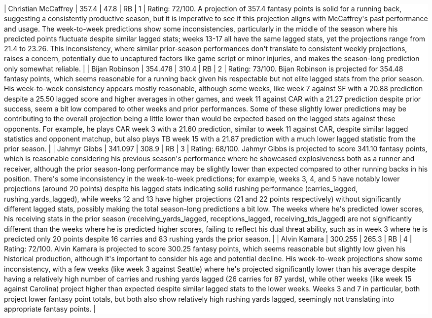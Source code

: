 | Christian McCaffrey |                   357.4   |                     47.8  | RB         |               1 | Rating: 72/100. A projection of 357.4 fantasy points is solid for a running back, suggesting a consistently productive season, but it is imperative to see if this projection aligns with McCaffrey's past performance and usage. The week-to-week predictions show some inconsistencies, particularly in the middle of the season where his predicted points fluctuate despite similar lagged stats; weeks 13-17 all have the same lagged stats, yet the projections range from 21.4 to 23.26. This inconsistency, where similar prior-season performances don't translate to consistent weekly projections, raises a concern, potentially due to uncaptured factors like game script or minor injuries, and makes the season-long prediction only somewhat reliable.                                                                                                                                                                                                                                                                                                                                                                                                                          |
| Bijan Robinson      |                   354.478 |                    310.4  | RB         |               2 | Rating: 73/100. Bijan Robinson is projected for 354.48 fantasy points, which seems reasonable for a running back given his respectable but not elite lagged stats from the prior season. His week-to-week consistency appears mostly reasonable, although some weeks, like week 7 against SF with a 20.88 prediction despite a 25.50 lagged score and higher averages in other games, and week 11 against CAR with a 21.27 prediction despite prior success, seem a bit low compared to other weeks and prior performances. Some of these slightly lower predictions may be contributing to the overall projection being a little lower than would be expected based on the lagged stats against these opponents. For example, he plays CAR week 3 with a 21.60 prediction, similar to week 11 against CAR, despite similar lagged statistics and opponent matchup, but also plays TB week 15 with a 21.87 prediction with a much lower lagged statistic from the prior season.                                                                                                                                                                                                                 |
| Jahmyr Gibbs        |                   341.097 |                    308.9  | RB         |               3 | Rating: 68/100. Jahmyr Gibbs is projected to score 341.10 fantasy points, which is reasonable considering his previous season's performance where he showcased explosiveness both as a runner and receiver, although the prior season-long performance may be slightly lower than expected compared to other running backs in his position. There's some inconsistency in the week-to-week predictions; for example, weeks 3, 4, and 5 have notably lower projections (around 20 points) despite his lagged stats indicating solid rushing performance (carries_lagged, rushing_yards_lagged), while weeks 12 and 13 have higher projections (21 and 22 points respectively) without significantly different lagged stats, possibly making the total season-long predictions a bit low. The weeks where he's predicted lower scores, his receiving stats in the prior season (receiving_yards_lagged, receptions_lagged, receiving_tds_lagged) are not significantly different than the weeks where he is predicted higher scores, failing to reflect his dual threat ability, such as in week 3 where he is predicted only 20 points despite 16 carries and 83 rushing yards the prior season. |
| Alvin Kamara        |                   300.255 |                    265.3  | RB         |               4 | Rating: 72/100. Alvin Kamara is projected to score 300.25 fantasy points, which seems reasonable but slightly low given his historical production, although it's important to consider his age and potential decline. His week-to-week projections show some inconsistency, with a few weeks (like week 3 against Seattle) where he's projected significantly lower than his average despite having a relatively high number of carries and rushing yards lagged (26 carries for 87 yards), while other weeks (like week 15 against Carolina) project higher than expected despite similar lagged stats to the lower weeks. Weeks 3 and 7 in particular, both project lower fantasy point totals, but both also show relatively high rushing yards lagged, seemingly not translating into appropriate fantasy points.                                                                                                                                                                                                                                                                                                                                                                           |